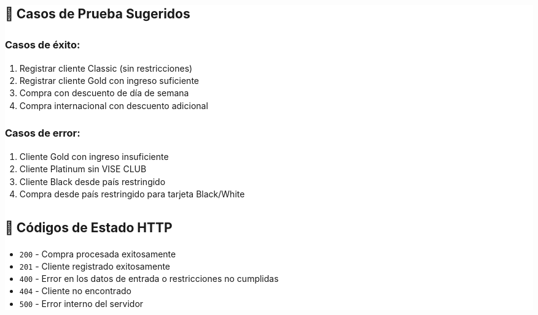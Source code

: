 ## 🎯 Casos de Prueba Sugeridos

### Casos de éxito:
1. Registrar cliente Classic (sin restricciones)
2. Registrar cliente Gold con ingreso suficiente
3. Compra con descuento de día de semana
4. Compra internacional con descuento adicional

### Casos de error:
1. Cliente Gold con ingreso insuficiente
2. Cliente Platinum sin VISE CLUB
3. Cliente Black desde país restringido
4. Compra desde país restringido para tarjeta Black/White

## 🚨 Códigos de Estado HTTP

- `200` - Compra procesada exitosamente
- `201` - Cliente registrado exitosamente
- `400` - Error en los datos de entrada o restricciones no cumplidas
- `404` - Cliente no encontrado
- `500` - Error interno del servidor